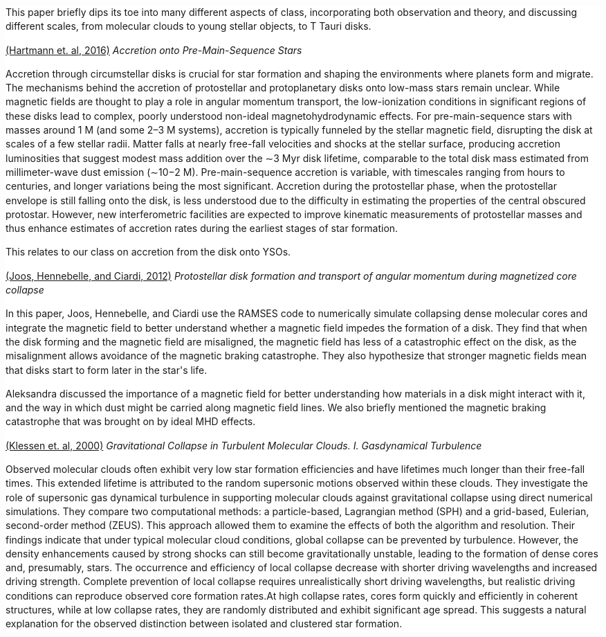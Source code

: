 This paper briefly dips its toe into many different aspects of class, incorporating both observation and theory, and discussing different scales, from molecular clouds to young stellar objects, to T Tauri disks.

[(Hartmann et. al, 2016)](https://www.annualreviews.org/content/journals/10.1146/annurev-astro-081915-023347) *Accretion onto Pre-Main-Sequence Stars*

Accretion through circumstellar disks is crucial for star formation and shaping the environments where planets form and migrate. The mechanisms behind the accretion of protostellar and protoplanetary disks onto low-mass stars remain unclear. While magnetic fields are thought to play a role in angular momentum transport, the low-ionization conditions in significant regions of these disks lead to complex, poorly understood non-ideal magnetohydrodynamic effects. For pre-main-sequence stars with masses around 1 M (and some 2–3 M systems), accretion is typically funneled by the stellar magnetic field, disrupting the disk at scales of a few stellar radii. Matter falls at nearly free-fall velocities and shocks at the stellar surface, producing accretion luminosities that suggest modest mass addition over the ∼3 Myr disk lifetime, comparable to the total disk mass estimated from millimeter-wave dust emission (∼10−2 M). Pre-main-sequence accretion is variable, with timescales ranging from hours to centuries, and longer variations being the most significant. Accretion during the protostellar phase, when the protostellar envelope is still falling onto the disk, is less understood due to the difficulty in estimating the properties of the central obscured protostar. However, new interferometric facilities are expected to improve kinematic measurements of protostellar masses and thus enhance estimates of accretion rates during the earliest stages of star formation.

This relates to our class on accretion from the disk onto YSOs.

[(Joos, Hennebelle, and Ciardi, 2012)](https://www.aanda.org/articles/aa/abs/2012/07/aa18730-11/aa18730-11.html) *Protostellar disk formation and transport of angular momentum during magnetized core collapse*

In this paper, Joos, Hennebelle, and Ciardi use the RAMSES code to numerically simulate collapsing dense molecular cores and integrate the magnetic field to better understand whether a magnetic field impedes the formation of a disk. They find that when the disk forming and the magnetic field are misaligned, the magnetic field has less of a catastrophic effect on the disk, as the misalignment allows avoidance of the magnetic braking catastrophe. They also hypothesize that stronger magnetic fields mean that disks start to form later in the star's life.

Aleksandra discussed the importance of a magnetic field for better understanding how materials in a disk might interact with it, and the way in which dust might be carried along magnetic field lines. We also briefly mentioned the magnetic braking catastrophe that was brought on by ideal MHD effects.

[(Klessen et. al, 2000)](https://arxiv.org/pdf/astro-ph/9911068) *Gravitational Collapse in Turbulent Molecular Clouds. I.
Gasdynamical Turbulence*


Observed molecular clouds often exhibit very low star formation efficiencies and have lifetimes much longer than their free-fall times. This extended lifetime is attributed to the random supersonic motions observed within these clouds. They investigate the role of supersonic gas dynamical turbulence in supporting molecular clouds against gravitational collapse using direct numerical simulations. They compare two computational methods: a particle-based, Lagrangian method (SPH) and a grid-based, Eulerian, second-order method (ZEUS). This approach allowed them to examine the effects of both the algorithm and resolution. Their findings indicate that under typical molecular cloud conditions, global collapse can be prevented by turbulence. However, the density enhancements caused by strong shocks can still become gravitationally unstable, leading to the formation of dense cores and, presumably, stars. The occurrence and efficiency of local collapse decrease with shorter driving wavelengths and increased driving strength. Complete prevention of local collapse requires unrealistically short driving wavelengths, but realistic driving conditions can reproduce observed core formation rates.At high collapse rates, cores form quickly and efficiently in coherent structures, while at low collapse rates, they are randomly distributed and exhibit significant age spread. This suggests a natural explanation for the observed distinction between isolated and clustered star formation.
